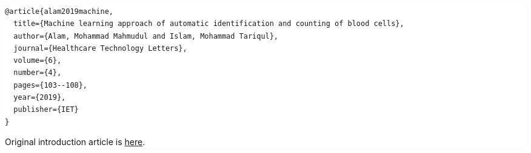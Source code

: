 ``` 
@article{alam2019machine,
  title={Machine learning approach of automatic identification and counting of blood cells},
  author={Alam, Mohammad Mahmudul and Islam, Mohammad Tariqul},
  journal={Healthcare Technology Letters},
  volume={6},
  number={4},
  pages={103--108},
  year={2019},
  publisher={IET}
}
```

Original introduction article is [here](https://zhuanlan.zhihu.com/p/683549281).